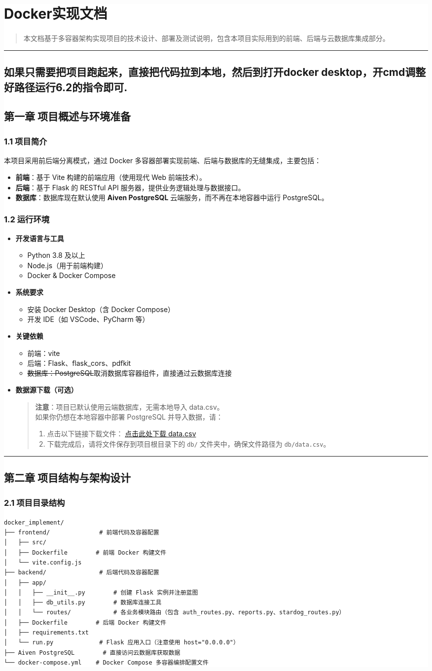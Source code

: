 
# Docker实现文档

> 本文档基于多容器架构实现项目的技术设计、部署及测试说明，包含本项目实际用到的前端、后端与云数据库集成部分。

---
如果只需要把项目跑起来，直接把代码拉到本地，然后到打开docker desktop，开cmd调整好路径运行6.2的指令即可.
---

## 第一章 项目概述与环境准备

### 1.1 项目简介
本项目采用前后端分离模式，通过 Docker 多容器部署实现前端、后端与数据库的无缝集成，主要包括：
- **前端**：基于 Vite 构建的前端应用（使用现代 Web 前端技术）。
- **后端**：基于 Flask 的 RESTful API 服务器，提供业务逻辑处理与数据接口。
- **数据库**：数据库现在默认使用 **Aiven PostgreSQL** 云端服务，而不再在本地容器中运行 PostgreSQL。

### 1.2 运行环境
- **开发语言与工具**  
  - Python 3.8 及以上  
  - Node.js（用于前端构建）  
  - Docker & Docker Compose

- **系统要求**  
  - 安装 Docker Desktop（含 Docker Compose）  
  - 开发 IDE（如 VSCode、PyCharm 等）

- **关键依赖**  
  - 前端：vite  
  - 后端：Flask、flask_cors、pdfkit  
  - ~~数据库：PostgreSQL~~取消数据库容器组件，直接通过云数据库连接

- **数据源下载（可选）**  
  > **注意**：项目已默认使用云端数据库，无需本地导入 data.csv。  
  > 如果你仍想在本地容器中部署 PostgreSQL 并导入数据，请：
    >  1. 点击以下链接下载文件：  [点击此处下载 data.csv](https://drive.google.com/file/d/1uNuLGNQcubkd04YMCil5tSa81iPDDlkQ/view?usp=sharing)  
    >  2. 下载完成后，请将文件保存到项目根目录下的 `db/` 文件夹中，确保文件路径为 `db/data.csv`。

---

## 第二章 项目结构与架构设计

### 2.1 项目目录结构
```
docker_implement/
├── frontend/              # 前端代码及容器配置
│   ├── src/              
│   ├── Dockerfile        # 前端 Docker 构建文件
│   └── vite.config.js    
├── backend/               # 后端代码及容器配置
│   ├── app/              
│   │   ├── __init__.py        # 创建 Flask 实例并注册蓝图
│   │   ├── db_utils.py        # 数据库连接工具
│   │   └── routes/            # 各业务模块路由（包含 auth_routes.py、reports.py、stardog_routes.py）
│   ├── Dockerfile        # 后端 Docker 构建文件
│   ├── requirements.txt  
│   └── run.py             # Flask 应用入口（注意使用 host="0.0.0.0"）
├── Aiven PostgreSQL        # 直接访问云数据库获取数据
└── docker-compose.yml    # Docker Compose 多容器编排配置文件
```
